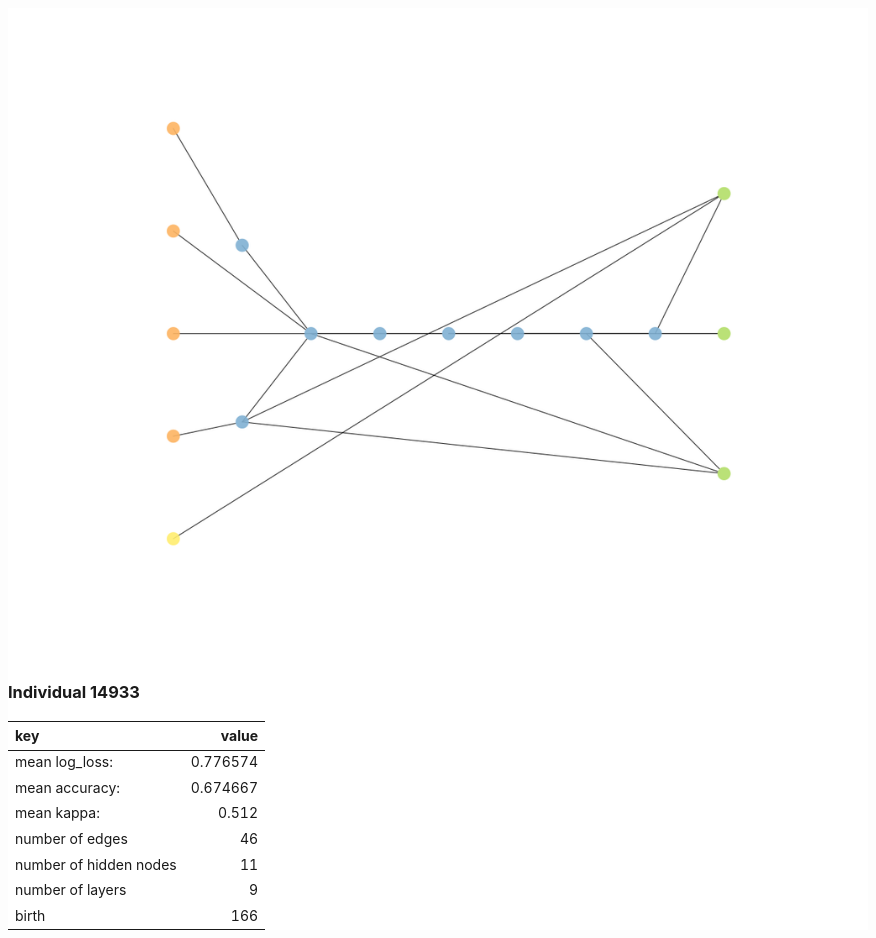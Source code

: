 ![Network of individual 13611](media/network_13611.svg)


### Individual 14933


| key                    |      value |
|:-----------------------|-----------:|
| mean log_loss:         |   0.776574 |
| mean accuracy:         |   0.674667 |
| mean kappa:            |   0.512    |
| number of edges        |  46        |
| number of hidden nodes |  11        |
| number of layers       |   9        |
| birth                  | 166        |
